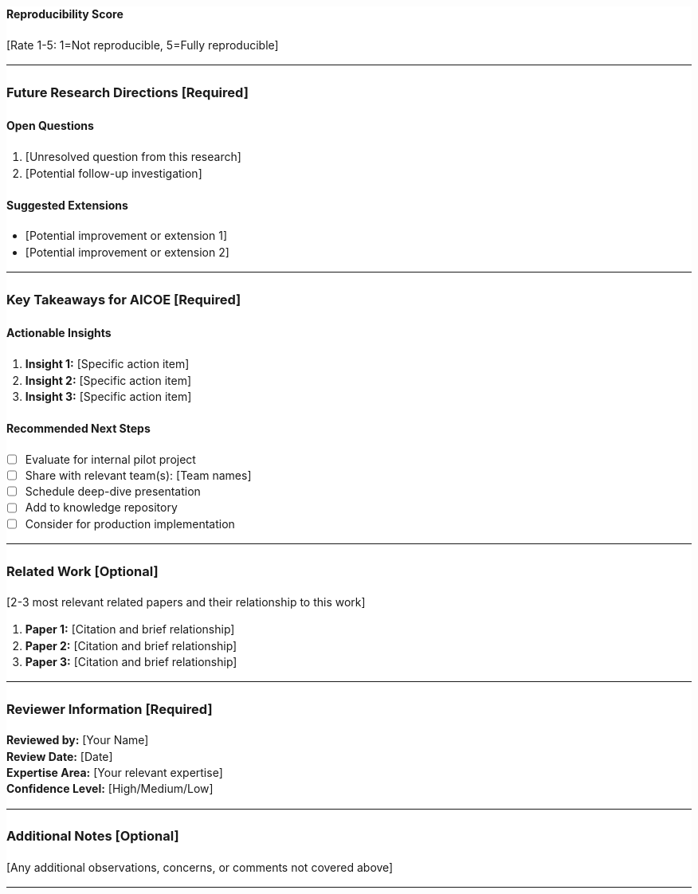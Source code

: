 #### Reproducibility Score
[Rate 1-5: 1=Not reproducible, 5=Fully reproducible]

---

### Future Research Directions **[Required]**

#### Open Questions
1. [Unresolved question from this research]
2. [Potential follow-up investigation]

#### Suggested Extensions
- [Potential improvement or extension 1]
- [Potential improvement or extension 2]

---

### Key Takeaways for AICOE **[Required]**

#### Actionable Insights
1. **Insight 1:** [Specific action item]
2. **Insight 2:** [Specific action item]
3. **Insight 3:** [Specific action item]

#### Recommended Next Steps
- [ ] Evaluate for internal pilot project
- [ ] Share with relevant team(s): [Team names]
- [ ] Schedule deep-dive presentation
- [ ] Add to knowledge repository
- [ ] Consider for production implementation

---

### Related Work **[Optional]**
[2-3 most relevant related papers and their relationship to this work]

1. **Paper 1:** [Citation and brief relationship]
2. **Paper 2:** [Citation and brief relationship]
3. **Paper 3:** [Citation and brief relationship]

---

### Reviewer Information **[Required]**
**Reviewed by:** [Your Name]  
**Review Date:** [Date]  
**Expertise Area:** [Your relevant expertise]  
**Confidence Level:** [High/Medium/Low]

---

### Additional Notes **[Optional]**
[Any additional observations, concerns, or comments not covered above]

---